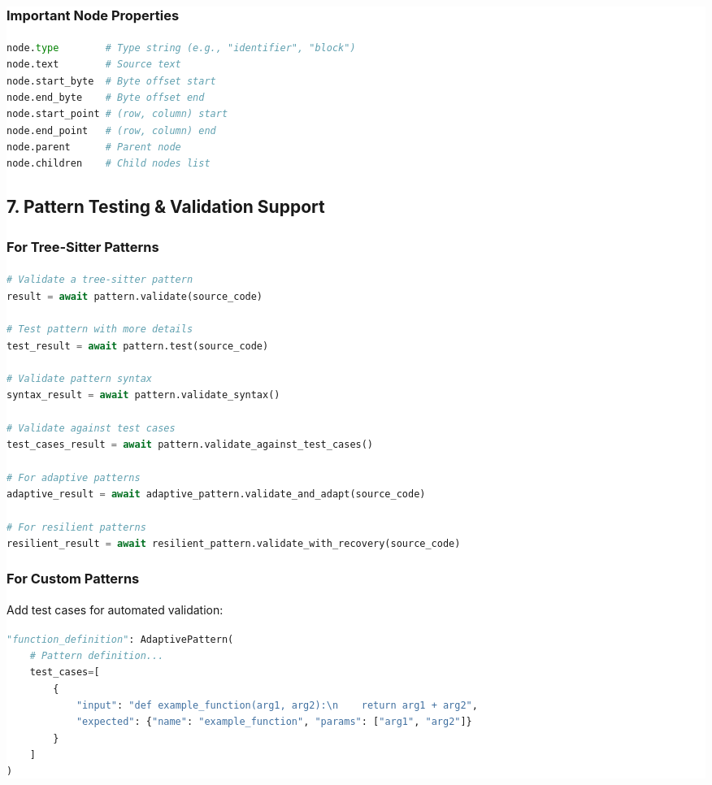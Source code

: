 ### Important Node Properties

```python
node.type        # Type string (e.g., "identifier", "block")
node.text        # Source text 
node.start_byte  # Byte offset start
node.end_byte    # Byte offset end
node.start_point # (row, column) start
node.end_point   # (row, column) end
node.parent      # Parent node
node.children    # Child nodes list
```

## 7. Pattern Testing & Validation Support

### For Tree-Sitter Patterns

```python
# Validate a tree-sitter pattern
result = await pattern.validate(source_code)

# Test pattern with more details
test_result = await pattern.test(source_code)

# Validate pattern syntax
syntax_result = await pattern.validate_syntax()

# Validate against test cases
test_cases_result = await pattern.validate_against_test_cases()

# For adaptive patterns
adaptive_result = await adaptive_pattern.validate_and_adapt(source_code)

# For resilient patterns
resilient_result = await resilient_pattern.validate_with_recovery(source_code)
```

### For Custom Patterns

Add test cases for automated validation:

```python
"function_definition": AdaptivePattern(
    # Pattern definition...
    test_cases=[
        {
            "input": "def example_function(arg1, arg2):\n    return arg1 + arg2",
            "expected": {"name": "example_function", "params": ["arg1", "arg2"]}
        }
    ]
)
```
